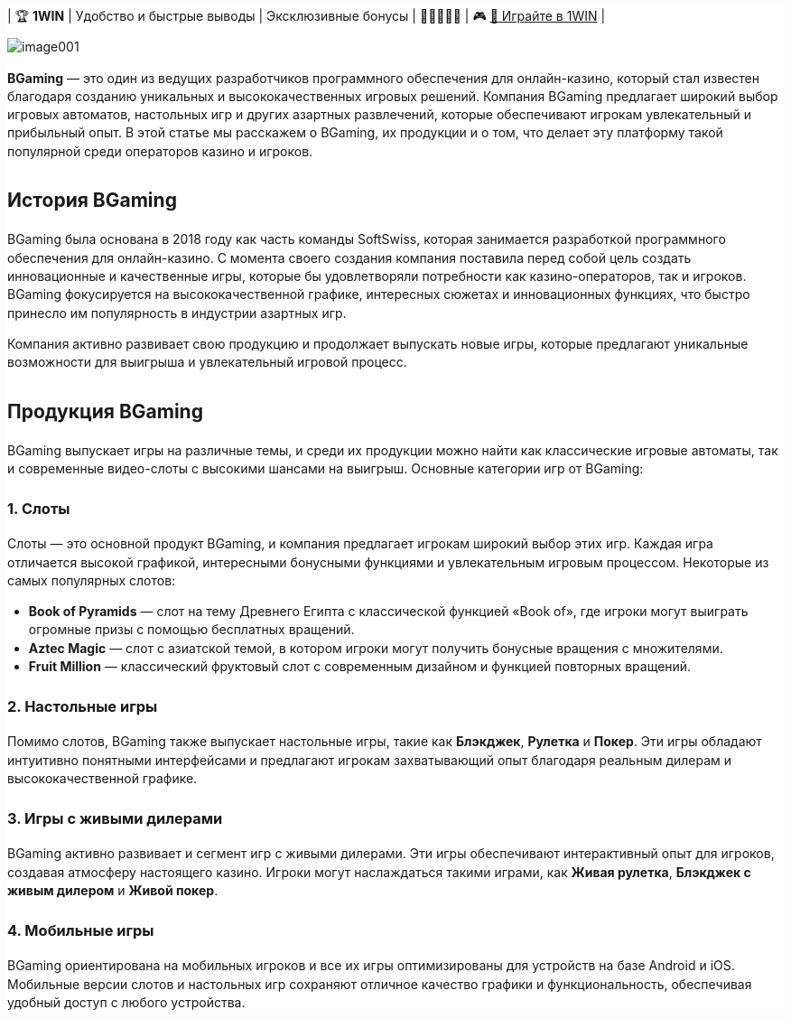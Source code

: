 | 🏆 **1WIN**             | Удобство и быстрые выводы   | Эксклюзивные бонусы       | 🌟🌟🌟🌟🌟                    | 🎮 [🎯 Играйте в 1WIN](https://brandplay.link/6F5VqbyZ)      |

![image001](https://github.com/user-attachments/assets/67924216-c311-41af-b9f6-40442b95038c)

**BGaming** — это один из ведущих разработчиков программного обеспечения для онлайн-казино, который стал известен благодаря созданию уникальных и высококачественных игровых решений. Компания BGaming предлагает широкий выбор игровых автоматов, настольных игр и других азартных развлечений, которые обеспечивают игрокам увлекательный и прибыльный опыт. В этой статье мы расскажем о BGaming, их продукции и о том, что делает эту платформу такой популярной среди операторов казино и игроков.

## История BGaming

BGaming была основана в 2018 году как часть команды SoftSwiss, которая занимается разработкой программного обеспечения для онлайн-казино. С момента своего создания компания поставила перед собой цель создать инновационные и качественные игры, которые бы удовлетворяли потребности как казино-операторов, так и игроков. BGaming фокусируется на высококачественной графике, интересных сюжетах и инновационных функциях, что быстро принесло им популярность в индустрии азартных игр.

Компания активно развивает свою продукцию и продолжает выпускать новые игры, которые предлагают уникальные возможности для выигрыша и увлекательный игровой процесс.

## Продукция BGaming

BGaming выпускает игры на различные темы, и среди их продукции можно найти как классические игровые автоматы, так и современные видео-слоты с высокими шансами на выигрыш. Основные категории игр от BGaming:

### 1. **Слоты**
Слоты — это основной продукт BGaming, и компания предлагает игрокам широкий выбор этих игр. Каждая игра отличается высокой графикой, интересными бонусными функциями и увлекательным игровым процессом. Некоторые из самых популярных слотов:

- **Book of Pyramids** — слот на тему Древнего Египта с классической функцией «Book of», где игроки могут выиграть огромные призы с помощью бесплатных вращений.
- **Aztec Magic** — слот с азиатской темой, в котором игроки могут получить бонусные вращения с множителями.
- **Fruit Million** — классический фруктовый слот с современным дизайном и функцией повторных вращений.

### 2. **Настольные игры**
Помимо слотов, BGaming также выпускает настольные игры, такие как **Блэкджек**, **Рулетка** и **Покер**. Эти игры обладают интуитивно понятными интерфейсами и предлагают игрокам захватывающий опыт благодаря реальным дилерам и высококачественной графике.

### 3. **Игры с живыми дилерами**
BGaming активно развивает и сегмент игр с живыми дилерами. Эти игры обеспечивают интерактивный опыт для игроков, создавая атмосферу настоящего казино. Игроки могут наслаждаться такими играми, как **Живая рулетка**, **Блэкджек с живым дилером** и **Живой покер**.

### 4. **Мобильные игры**
BGaming ориентирована на мобильных игроков и все их игры оптимизированы для устройств на базе Android и iOS. Мобильные версии слотов и настольных игр сохраняют отличное качество графики и функциональность, обеспечивая удобный доступ с любого устройства.
